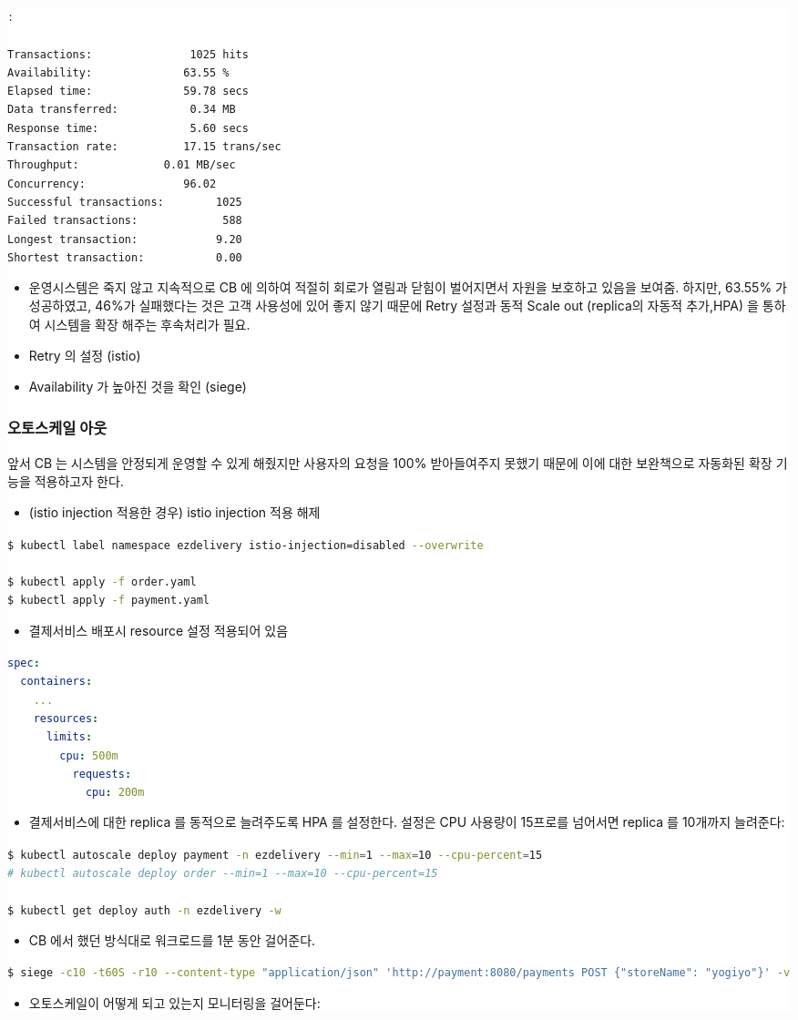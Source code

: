 ```sh
:

Transactions:		        1025 hits
Availability:		       63.55 %
Elapsed time:		       59.78 secs
Data transferred:	        0.34 MB
Response time:		        5.60 secs
Transaction rate:	       17.15 trans/sec
Throughput:		        0.01 MB/sec
Concurrency:		       96.02
Successful transactions:        1025
Failed transactions:	         588
Longest transaction:	        9.20
Shortest transaction:	        0.00

```
- 운영시스템은 죽지 않고 지속적으로 CB 에 의하여 적절히 회로가 열림과 닫힘이 벌어지면서 자원을 보호하고 있음을 보여줌. 하지만, 63.55% 가 성공하였고, 46%가 실패했다는 것은 고객 사용성에 있어 좋지 않기 때문에 Retry 설정과 동적 Scale out (replica의 자동적 추가,HPA) 을 통하여 시스템을 확장 해주는 후속처리가 필요.

- Retry 의 설정 (istio)
- Availability 가 높아진 것을 확인 (siege)

### 오토스케일 아웃
앞서 CB 는 시스템을 안정되게 운영할 수 있게 해줬지만 사용자의 요청을 100% 받아들여주지 못했기 때문에 이에 대한 보완책으로 자동화된 확장 기능을 적용하고자 한다. 

- (istio injection 적용한 경우) istio injection 적용 해제
```sh
$ kubectl label namespace ezdelivery istio-injection=disabled --overwrite

$ kubectl apply -f order.yaml
$ kubectl apply -f payment.yaml
```

- 결제서비스 배포시 resource 설정 적용되어 있음
```yaml
spec:
  containers:
    ...
    resources:
      limits:
        cpu: 500m
          requests:
            cpu: 200m
```

- 결제서비스에 대한 replica 를 동적으로 늘려주도록 HPA 를 설정한다. 설정은 CPU 사용량이 15프로를 넘어서면 replica 를 10개까지 늘려준다:
```sh
$ kubectl autoscale deploy payment -n ezdelivery --min=1 --max=10 --cpu-percent=15
# kubectl autoscale deploy order --min=1 --max=10 --cpu-percent=15

$ kubectl get deploy auth -n ezdelivery -w 
```
- CB 에서 했던 방식대로 워크로드를 1분 동안 걸어준다.
```sh
$ siege -c10 -t60S -r10 --content-type "application/json" 'http://payment:8080/payments POST {"storeName": "yogiyo"}' -v
```
- 오토스케일이 어떻게 되고 있는지 모니터링을 걸어둔다:
